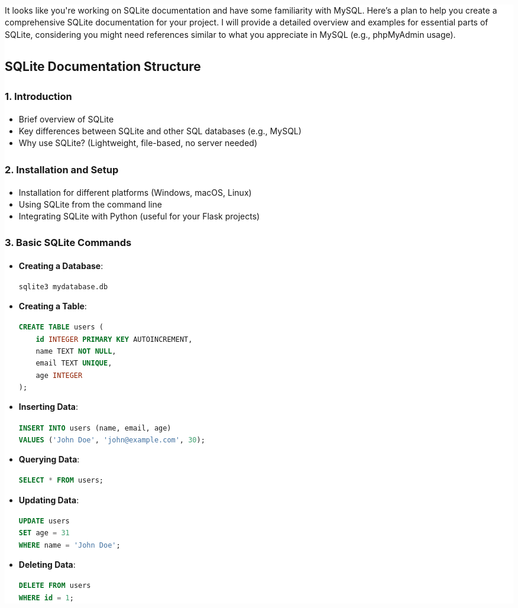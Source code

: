 It looks like you're working on SQLite documentation and have some familiarity with MySQL. Here’s a plan to help you create a comprehensive SQLite documentation for your project. I will provide a detailed overview and examples for essential parts of SQLite, considering you might need references similar to what you appreciate in MySQL (e.g., phpMyAdmin usage).

## SQLite Documentation Structure

### 1. **Introduction**
- Brief overview of SQLite
- Key differences between SQLite and other SQL databases (e.g., MySQL)
- Why use SQLite? (Lightweight, file-based, no server needed)

### 2. **Installation and Setup**
- Installation for different platforms (Windows, macOS, Linux)
- Using SQLite from the command line
- Integrating SQLite with Python (useful for your Flask projects)

### 3. **Basic SQLite Commands**
- **Creating a Database**:
    ```bash
    sqlite3 mydatabase.db
    ```
- **Creating a Table**:
    ```sql
    CREATE TABLE users (
        id INTEGER PRIMARY KEY AUTOINCREMENT,
        name TEXT NOT NULL,
        email TEXT UNIQUE,
        age INTEGER
    );
    ```

- **Inserting Data**:
    ```sql
    INSERT INTO users (name, email, age)
    VALUES ('John Doe', 'john@example.com', 30);
    ```

- **Querying Data**:
    ```sql
    SELECT * FROM users;
    ```

- **Updating Data**:
    ```sql
    UPDATE users
    SET age = 31
    WHERE name = 'John Doe';
    ```

- **Deleting Data**:
    ```sql
    DELETE FROM users
    WHERE id = 1;
    ```
